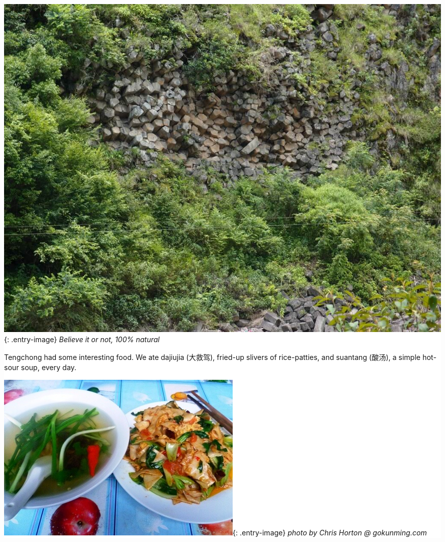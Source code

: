 ![descrip](/assets/images/travel-pics/Yunnan/Yunnan-pic34.jpg){: .entry-image}
*Believe it or not, 100% natural*

Tengchong had some interesting food. We ate dajiujia (大救驾), fried-up slivers of rice-patties, and suantang (酸汤), a simple hot-sour soup, every day.

![descrip](/assets/images/travel-pics/Yunnan/Yunnan-pic35.jpg){: .entry-image}
*photo by Chris Horton @ gokunming.com*
